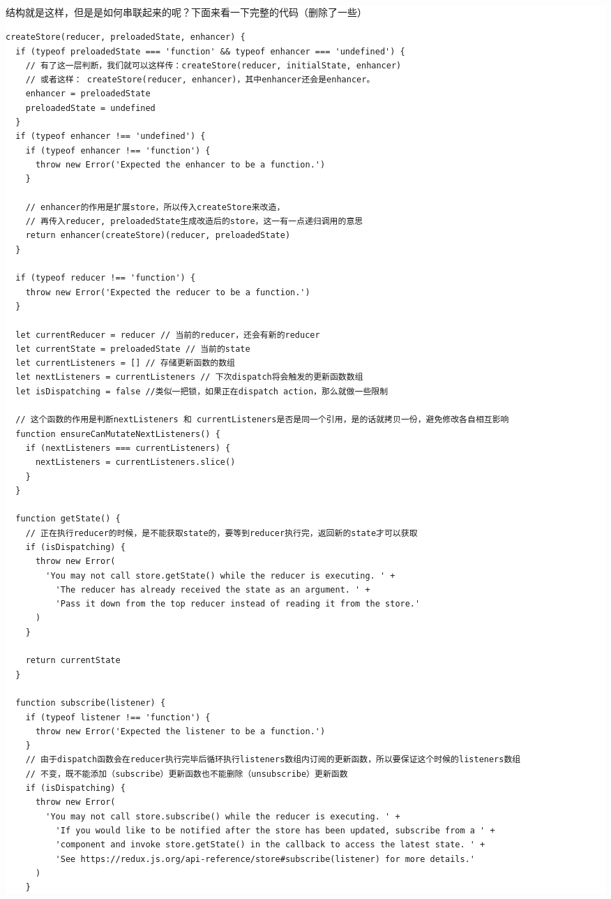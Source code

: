 结构就是这样，但是是如何串联起来的呢？下面来看一下完整的代码（删除了一些）

```
createStore(reducer, preloadedState, enhancer) {
  if (typeof preloadedState === 'function' && typeof enhancer === 'undefined') {
    // 有了这一层判断，我们就可以这样传：createStore(reducer, initialState, enhancer)
    // 或者这样： createStore(reducer, enhancer)，其中enhancer还会是enhancer。
    enhancer = preloadedState
    preloadedState = undefined
  }
  if (typeof enhancer !== 'undefined') {
    if (typeof enhancer !== 'function') {
      throw new Error('Expected the enhancer to be a function.')
    }

    // enhancer的作用是扩展store，所以传入createStore来改造，
    // 再传入reducer, preloadedState生成改造后的store，这一有一点递归调用的意思
    return enhancer(createStore)(reducer, preloadedState)
  }

  if (typeof reducer !== 'function') {
    throw new Error('Expected the reducer to be a function.')
  }

  let currentReducer = reducer // 当前的reducer，还会有新的reducer
  let currentState = preloadedState // 当前的state
  let currentListeners = [] // 存储更新函数的数组
  let nextListeners = currentListeners // 下次dispatch将会触发的更新函数数组
  let isDispatching = false //类似一把锁，如果正在dispatch action，那么就做一些限制

  // 这个函数的作用是判断nextListeners 和 currentListeners是否是同一个引用，是的话就拷贝一份，避免修改各自相互影响
  function ensureCanMutateNextListeners() {
    if (nextListeners === currentListeners) {
      nextListeners = currentListeners.slice()
    }
  }

  function getState() {
    // 正在执行reducer的时候，是不能获取state的，要等到reducer执行完，返回新的state才可以获取
    if (isDispatching) {
      throw new Error(
        'You may not call store.getState() while the reducer is executing. ' +
          'The reducer has already received the state as an argument. ' +
          'Pass it down from the top reducer instead of reading it from the store.'
      )
    }

    return currentState
  }

  function subscribe(listener) {
    if (typeof listener !== 'function') {
      throw new Error('Expected the listener to be a function.')
    }
    // 由于dispatch函数会在reducer执行完毕后循环执行listeners数组内订阅的更新函数，所以要保证这个时候的listeners数组
    // 不变，既不能添加（subscribe）更新函数也不能删除（unsubscribe）更新函数
    if (isDispatching) {
      throw new Error(
        'You may not call store.subscribe() while the reducer is executing. ' +
          'If you would like to be notified after the store has been updated, subscribe from a ' +
          'component and invoke store.getState() in the callback to access the latest state. ' +
          'See https://redux.js.org/api-reference/store#subscribe(listener) for more details.'
      )
    }
```